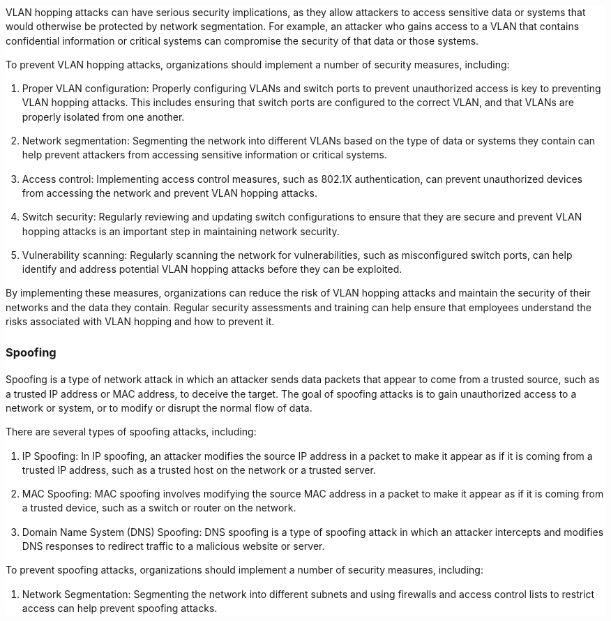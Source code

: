 VLAN hopping attacks can have serious security implications, as they allow attackers to access sensitive data or systems that would otherwise be protected by network segmentation. For example, an attacker who gains access to a VLAN that contains confidential information or critical systems can compromise the security of that data or those systems.

To prevent VLAN hopping attacks, organizations should implement a number of security measures, including:

1.  Proper VLAN configuration: Properly configuring VLANs and switch ports to prevent unauthorized access is key to preventing VLAN hopping attacks. This includes ensuring that switch ports are configured to the correct VLAN, and that VLANs are properly isolated from one another.
    
2.  Network segmentation: Segmenting the network into different VLANs based on the type of data or systems they contain can help prevent attackers from accessing sensitive information or critical systems.
    
3.  Access control: Implementing access control measures, such as 802.1X authentication, can prevent unauthorized devices from accessing the network and prevent VLAN hopping attacks.
    
4.  Switch security: Regularly reviewing and updating switch configurations to ensure that they are secure and prevent VLAN hopping attacks is an important step in maintaining network security.
    
5.  Vulnerability scanning: Regularly scanning the network for vulnerabilities, such as misconfigured switch ports, can help identify and address potential VLAN hopping attacks before they can be exploited.
    

By implementing these measures, organizations can reduce the risk of VLAN hopping attacks and maintain the security of their networks and the data they contain. Regular security assessments and training can help ensure that employees understand the risks associated with VLAN hopping and how to prevent it.

### Spoofing

Spoofing is a type of network attack in which an attacker sends data packets that appear to come from a trusted source, such as a trusted IP address or MAC address, to deceive the target. The goal of spoofing attacks is to gain unauthorized access to a network or system, or to modify or disrupt the normal flow of data.

There are several types of spoofing attacks, including:

1.  IP Spoofing: In IP spoofing, an attacker modifies the source IP address in a packet to make it appear as if it is coming from a trusted IP address, such as a trusted host on the network or a trusted server.
    
2.  MAC Spoofing: MAC spoofing involves modifying the source MAC address in a packet to make it appear as if it is coming from a trusted device, such as a switch or router on the network.
    
3.  Domain Name System (DNS) Spoofing: DNS spoofing is a type of spoofing attack in which an attacker intercepts and modifies DNS responses to redirect traffic to a malicious website or server.
    

To prevent spoofing attacks, organizations should implement a number of security measures, including:

1.  Network Segmentation: Segmenting the network into different subnets and using firewalls and access control lists to restrict access can help prevent spoofing attacks.
    
